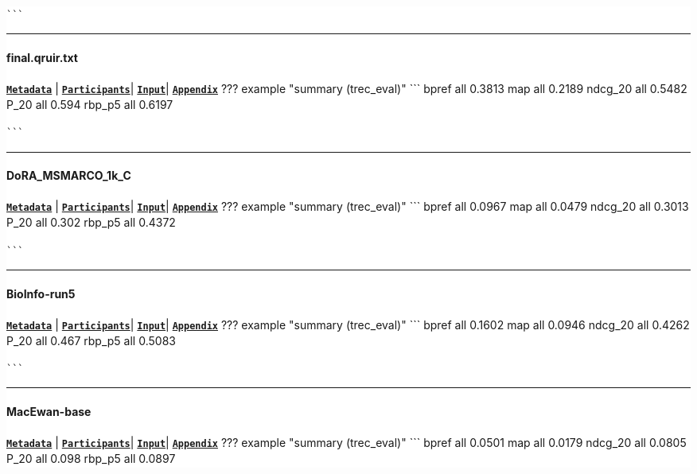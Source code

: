 	```
---
#### final.qruir.txt 
[**`Metadata`**](./runs.md#finalqruirtxt) | [**`Participants`**](./participants.md#ruir)| [**`Input`**](https://ir.nist.gov/trec-covid/archive/round5/final.qruir.txt.gz)| [**`Appendix`**](https://ir.nist.gov/trec-covid/archive/round5/final.qruir.txt.pdf)
??? example "summary (trec_eval)"
	```
	bpref		all	0.3813
	map			all	0.2189
	ndcg_20		all	0.5482
	P_20		all	0.594
	rbp_p5		all	0.6197

	```
---
#### DoRA_MSMARCO_1k_C 
[**`Metadata`**](./runs.md#dora_msmarco_1k_c) | [**`Participants`**](./participants.md#research2vec)| [**`Input`**](https://ir.nist.gov/trec-covid/archive/round5/DoRA_MSMARCO_1k_C.gz)| [**`Appendix`**](https://ir.nist.gov/trec-covid/archive/round5/DoRA_MSMARCO_1k_C.pdf)
??? example "summary (trec_eval)"
	```
	bpref		all	0.0967
	map			all	0.0479
	ndcg_20		all	0.3013
	P_20		all	0.302
	rbp_p5		all	0.4372

	```
---
#### BioInfo-run5 
[**`Metadata`**](./runs.md#bioinfo-run5) | [**`Participants`**](./participants.md#bioinformaticsua)| [**`Input`**](https://ir.nist.gov/trec-covid/archive/round5/BioInfo-run5.gz)| [**`Appendix`**](https://ir.nist.gov/trec-covid/archive/round5/BioInfo-run5.pdf)
??? example "summary (trec_eval)"
	```
	bpref		all	0.1602
	map			all	0.0946
	ndcg_20		all	0.4262
	P_20		all	0.467
	rbp_p5		all	0.5083

	```
---
#### MacEwan-base 
[**`Metadata`**](./runs.md#macewan-base) | [**`Participants`**](./participants.md#macewan_business)| [**`Input`**](https://ir.nist.gov/trec-covid/archive/round5/MacEwan-base.gz)| [**`Appendix`**](https://ir.nist.gov/trec-covid/archive/round5/MacEwan-base.pdf)
??? example "summary (trec_eval)"
	```
	bpref		all	0.0501
	map			all	0.0179
	ndcg_20		all	0.0805
	P_20		all	0.098
	rbp_p5		all	0.0897

